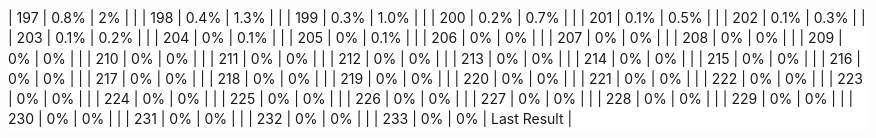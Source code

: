 | 197 | 0.8% | 2% |  |
| 198 | 0.4% | 1.3% |  |
| 199 | 0.3% | 1.0% |  |
| 200 | 0.2% | 0.7% |  |
| 201 | 0.1% | 0.5% |  |
| 202 | 0.1% | 0.3% |  |
| 203 | 0.1% | 0.2% |  |
| 204 | 0% | 0.1% |  |
| 205 | 0% | 0.1% |  |
| 206 | 0% | 0% |  |
| 207 | 0% | 0% |  |
| 208 | 0% | 0% |  |
| 209 | 0% | 0% |  |
| 210 | 0% | 0% |  |
| 211 | 0% | 0% |  |
| 212 | 0% | 0% |  |
| 213 | 0% | 0% |  |
| 214 | 0% | 0% |  |
| 215 | 0% | 0% |  |
| 216 | 0% | 0% |  |
| 217 | 0% | 0% |  |
| 218 | 0% | 0% |  |
| 219 | 0% | 0% |  |
| 220 | 0% | 0% |  |
| 221 | 0% | 0% |  |
| 222 | 0% | 0% |  |
| 223 | 0% | 0% |  |
| 224 | 0% | 0% |  |
| 225 | 0% | 0% |  |
| 226 | 0% | 0% |  |
| 227 | 0% | 0% |  |
| 228 | 0% | 0% |  |
| 229 | 0% | 0% |  |
| 230 | 0% | 0% |  |
| 231 | 0% | 0% |  |
| 232 | 0% | 0% |  |
| 233 | 0% | 0% | Last Result |
